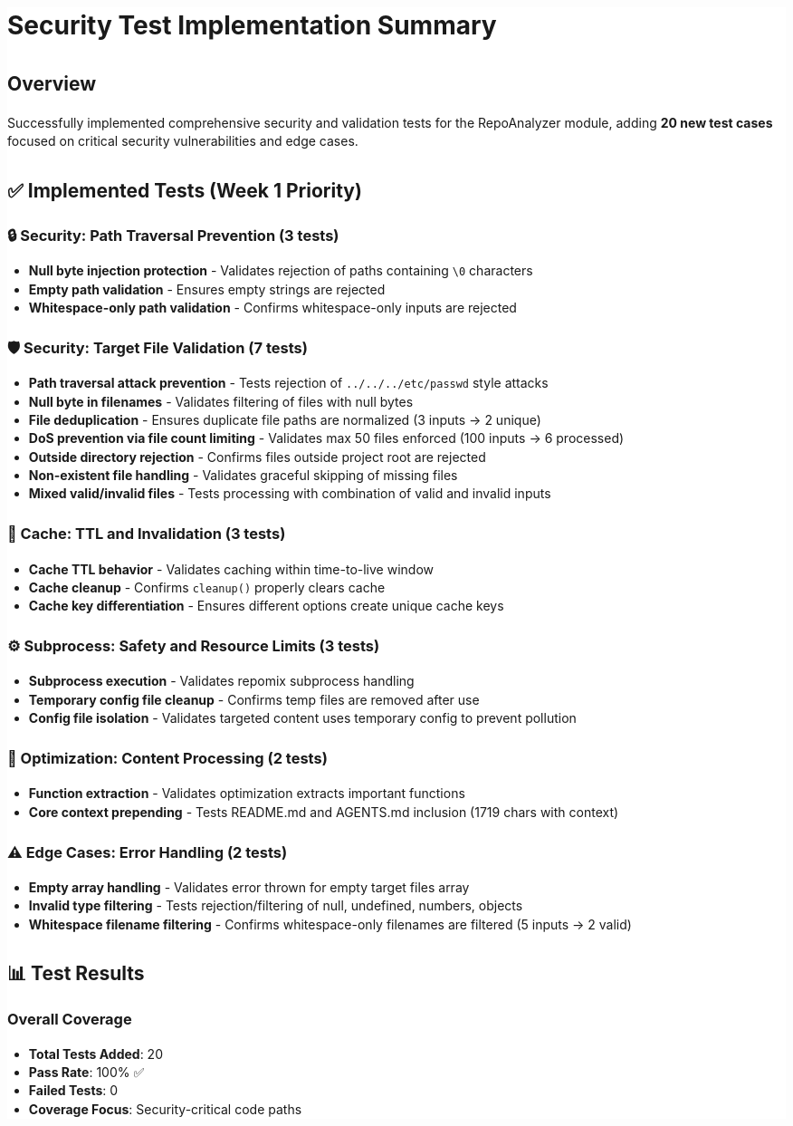 # Security Test Implementation Summary

## Overview
Successfully implemented comprehensive security and validation tests for the RepoAnalyzer module, adding **20 new test cases** focused on critical security vulnerabilities and edge cases.

## ✅ Implemented Tests (Week 1 Priority)

### 🔒 Security: Path Traversal Prevention (3 tests)
- **Null byte injection protection** - Validates rejection of paths containing `\0` characters
- **Empty path validation** - Ensures empty strings are rejected
- **Whitespace-only path validation** - Confirms whitespace-only inputs are rejected

### 🛡️ Security: Target File Validation (7 tests)
- **Path traversal attack prevention** - Tests rejection of `../../../etc/passwd` style attacks
- **Null byte in filenames** - Validates filtering of files with null bytes
- **File deduplication** - Ensures duplicate file paths are normalized (3 inputs → 2 unique)
- **DoS prevention via file count limiting** - Validates max 50 files enforced (100 inputs → 6 processed)
- **Outside directory rejection** - Confirms files outside project root are rejected
- **Non-existent file handling** - Validates graceful skipping of missing files
- **Mixed valid/invalid files** - Tests processing with combination of valid and invalid inputs

### 💾 Cache: TTL and Invalidation (3 tests)
- **Cache TTL behavior** - Validates caching within time-to-live window
- **Cache cleanup** - Confirms `cleanup()` properly clears cache
- **Cache key differentiation** - Ensures different options create unique cache keys

### ⚙️ Subprocess: Safety and Resource Limits (3 tests)
- **Subprocess execution** - Validates repomix subprocess handling
- **Temporary config file cleanup** - Confirms temp files are removed after use
- **Config file isolation** - Validates targeted content uses temporary config to prevent pollution

### 🔧 Optimization: Content Processing (2 tests)
- **Function extraction** - Validates optimization extracts important functions
- **Core context prepending** - Tests README.md and AGENTS.md inclusion (1719 chars with context)

### ⚠️ Edge Cases: Error Handling (2 tests)
- **Empty array handling** - Validates error thrown for empty target files array
- **Invalid type filtering** - Tests rejection/filtering of null, undefined, numbers, objects
- **Whitespace filename filtering** - Confirms whitespace-only filenames are filtered (5 inputs → 2 valid)

## 📊 Test Results

### Overall Coverage
- **Total Tests Added**: 20
- **Pass Rate**: 100% ✅
- **Failed Tests**: 0
- **Coverage Focus**: Security-critical code paths
